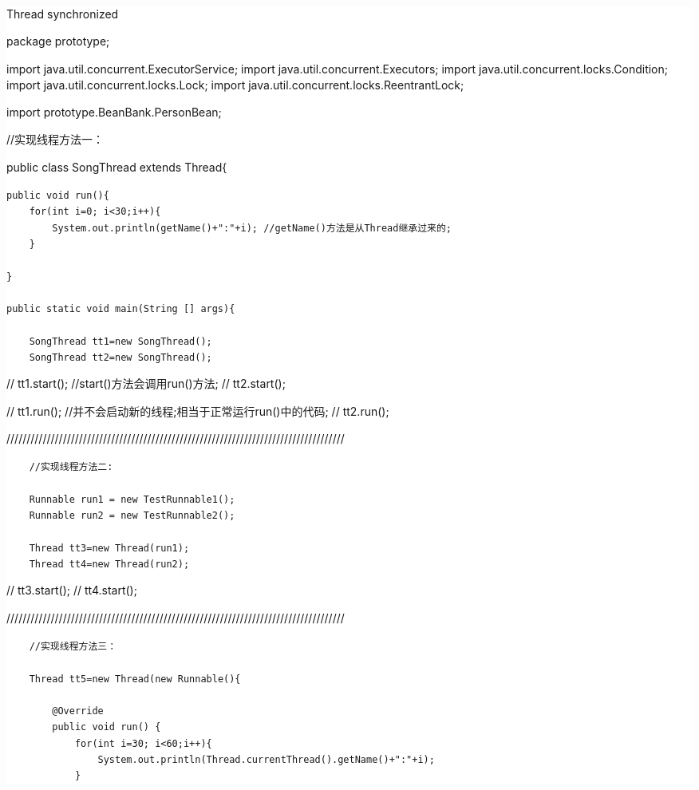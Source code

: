 Thread synchronized


package prototype;

import java.util.concurrent.ExecutorService;
import java.util.concurrent.Executors;
import java.util.concurrent.locks.Condition;
import java.util.concurrent.locks.Lock;
import java.util.concurrent.locks.ReentrantLock;

import prototype.BeanBank.PersonBean;



//实现线程方法一：

public class SongThread extends Thread{
	
	public void run(){
		for(int i=0; i<30;i++){
			System.out.println(getName()+":"+i); //getName()方法是从Thread继承过来的;
		}
		
	}
	
	public static void main(String [] args){
		
		SongThread tt1=new SongThread();
		SongThread tt2=new SongThread();
		
//		tt1.start(); //start()方法会调用run()方法; 
//		tt2.start();
		
//		tt1.run();  //并不会启动新的线程;相当于正常运行run()中的代码;
//		tt2.run();
		
////////////////////////////////////////////////////////////////////////////////////
		
		//实现线程方法二:
		
		Runnable run1 = new TestRunnable1();
		Runnable run2 = new TestRunnable2();
		
		Thread tt3=new Thread(run1);
		Thread tt4=new Thread(run2);
		
//		tt3.start();
//		tt4.start();
		

////////////////////////////////////////////////////////////////////////////////////

		//实现线程方法三：
		
		Thread tt5=new Thread(new Runnable(){

			@Override
			public void run() {
				for(int i=30; i<60;i++){
					System.out.println(Thread.currentThread().getName()+":"+i); 
				}
				